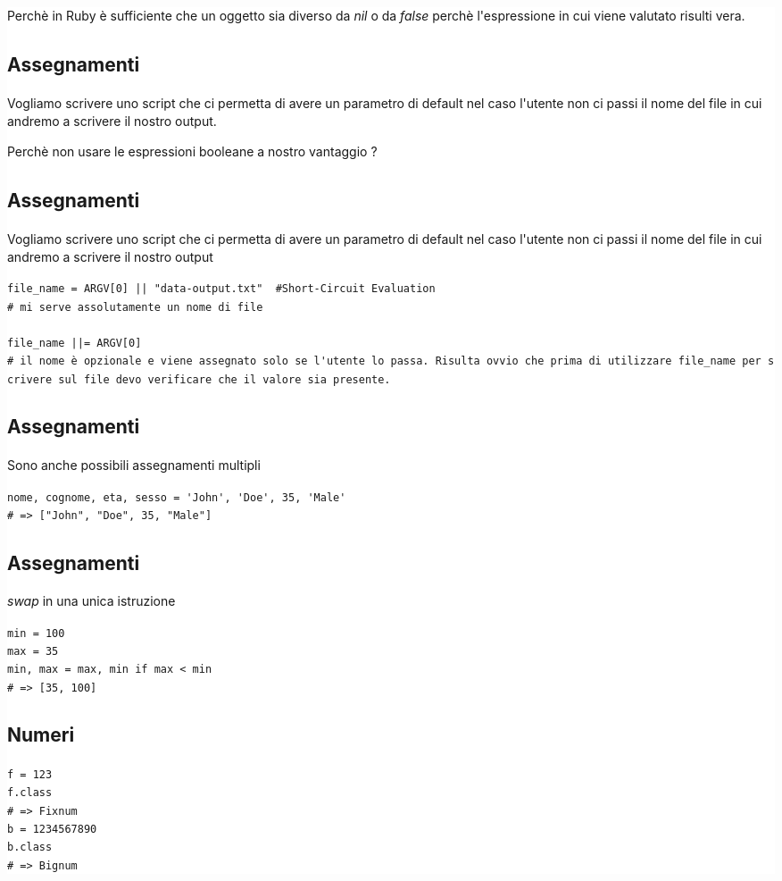Perchè in Ruby è sufficiente che un oggetto sia diverso da *nil* o da *false* perchè l'espressione in cui viene valutato risulti vera.


## Assegnamenti 
Vogliamo scrivere uno script che ci permetta di avere un parametro di default nel caso l'utente non ci passi il nome del file in cui andremo a scrivere il nostro output.

Perchè non usare le espressioni booleane a nostro vantaggio ?

## Assegnamenti
Vogliamo scrivere uno script che ci permetta di avere un parametro di default nel caso l'utente non ci passi il nome del file in cui andremo a scrivere il nostro output

    file_name = ARGV[0] || "data-output.txt"  #Short-Circuit Evaluation
    # mi serve assolutamente un nome di file

    file_name ||= ARGV[0]
    # il nome è opzionale e viene assegnato solo se l'utente lo passa. Risulta ovvio che prima di utilizzare file_name per scrivere sul file devo verificare che il valore sia presente.

## Assegnamenti
Sono anche possibili assegnamenti multipli

    nome, cognome, eta, sesso = 'John', 'Doe', 35, 'Male'
    # => ["John", "Doe", 35, "Male"]

## Assegnamenti
*swap* in una unica istruzione

    min = 100
    max = 35
    min, max = max, min if max < min
    # => [35, 100]



## Numeri

    f = 123
    f.class
    # => Fixnum
    b = 1234567890
    b.class
    # => Bignum
